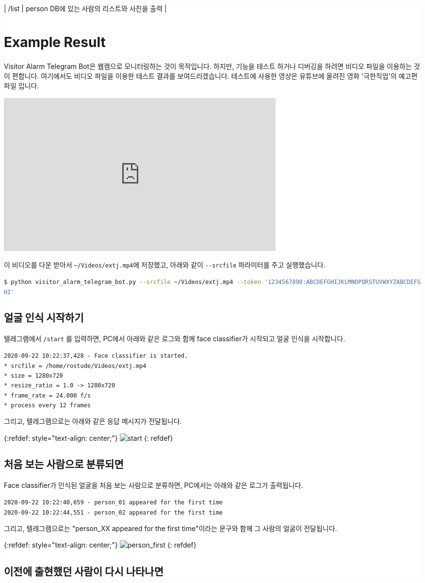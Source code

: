| /list | person DB에 있는 사람의 리스트와 사진을 출력 |

# Example Result

Visitor Alarm Telegram Bot은 웹캠으로 모니터링하는 것이 목적입니다. 하지만, 기능을 테스트 하거나 디버깅을 하려면 비디오 파일을 이용하는 것이 편합니다. 여기에서도 비디오 파일을 이용한 테스트 결과를 보여드리겠습니다. 테스트에 사용한 영상은 유튜브에 올려진 영화 '극한직업'의 예고편 파일 입니다.

<iframe width="560" height="315" src="https://www.youtube.com/embed/xM1CIQd_X4c" frameborder="0" allow="accelerometer; autoplay; clipboard-write; encrypted-media; gyroscope; picture-in-picture" allowfullscreen></iframe>

이 비디오를 다운 받아서 `~/Videos/extj.mp4`에 저장했고, 아래와 같이 `--srcfile` 파라미터를 주고 실행했습니다.

```bash
$ python visitor_alarm_telegram_bot.py --srcfile ~/Videos/extj.mp4 --token '1234567890:ABCDEFGHIJKLMNOPQRSTUVWXYZABCDEFGHI'
```

## 얼굴 인식 시작하기

텔레그램에서 `/start` 를 입력하면, PC에서 아래와 같은 로그와 함께 face classifier가 시작되고 얼굴 인식을 시작합니다.

```
2020-09-22 10:22:37,428 - Face classifier is started.
* srcfile = /home/rostude/Videos/extj.mp4
* size = 1280x720
* resize_ratio = 1.0 -> 1280x720
* frame_rate = 24.000 f/s
* process every 12 frames
```

그리고, 텔레그램으로는 아래와 같은 응답 메시지가 전달됩니다. 

{:refdef: style="text-align: center;"}
![start](/assets/img/posts/vat_start.png) 
{: refdef}

## 처음 보는 사람으로 분류되면

Face classifier가 인식된 얼굴을 처음 보는 사람으로 분류하면, PC에서는 아래와 같은 로그가 출력됩니다.

```
2020-09-22 10:22:40,659 - person_01 appeared for the first time
2020-09-22 10:22:44,551 - person_02 appeared for the first time
```

그리고, 텔레그램으로는 "person_XX appeared for the first time"이라는 문구와 함께 그 사람의 얼굴이 전달됩니다. 

{:refdef: style="text-align: center;"}
![person_first](/assets/img/posts/vat_person_first.png) 
{: refdef}

## 이전에 출현했던 사람이 다시 나타나면
